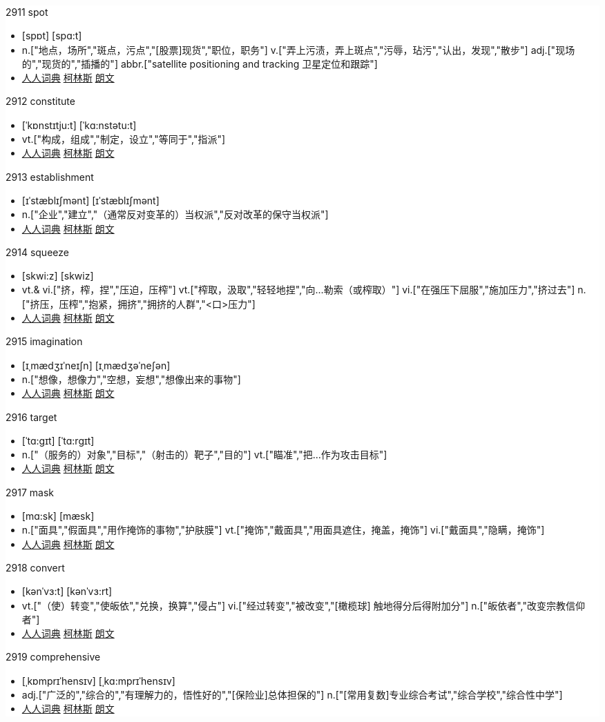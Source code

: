 2911 spot 
- [spɒt]  [spɑ:t] 
- n.["地点，场所","斑点，污点","[股票]现货","职位，职务"]  v.["弄上污渍，弄上斑点","污辱，玷污","认出，发现","散步"]  adj.["现场的","现货的","插播的"]  abbr.["satellite positioning and tracking 卫星定位和跟踪"]   
- [人人词典](https://www.91dict.com/words?w=spot) [柯林斯](https://www.collinsdictionary.com/zh/dictionary/english/spot) [朗文](https://www.ldoceonline.com/dictionary/spot) 

2912 constitute 
- [ˈkɒnstɪtju:t]  [ˈkɑ:nstətu:t] 
- vt.["构成，组成","制定，设立","等同于","指派"]   
- [人人词典](https://www.91dict.com/words?w=constitute) [柯林斯](https://www.collinsdictionary.com/zh/dictionary/english/constitute) [朗文](https://www.ldoceonline.com/dictionary/constitute) 

2913 establishment 
- [ɪˈstæblɪʃmənt]  [ɪˈstæblɪʃmənt] 
- n.["企业","建立","（通常反对变革的）当权派","反对改革的保守当权派"]   
- [人人词典](https://www.91dict.com/words?w=establishment) [柯林斯](https://www.collinsdictionary.com/zh/dictionary/english/establishment) [朗文](https://www.ldoceonline.com/dictionary/establishment) 

2914 squeeze 
- [skwi:z]  [skwiz] 
- vt.& vi.["挤，榨，捏","压迫，压榨"]  vt.["榨取，汲取","轻轻地捏","向…勒索（或榨取）"]  vi.["在强压下屈服","施加压力","挤过去"]  n.["挤压，压榨","抱紧，拥挤","拥挤的人群","<口>压力"]   
- [人人词典](https://www.91dict.com/words?w=squeeze) [柯林斯](https://www.collinsdictionary.com/zh/dictionary/english/squeeze) [朗文](https://www.ldoceonline.com/dictionary/squeeze) 

2915 imagination 
- [ɪˌmædʒɪˈneɪʃn]  [ɪˌmædʒəˈneʃən] 
- n.["想像，想像力","空想，妄想","想像出来的事物"]   
- [人人词典](https://www.91dict.com/words?w=imagination) [柯林斯](https://www.collinsdictionary.com/zh/dictionary/english/imagination) [朗文](https://www.ldoceonline.com/dictionary/imagination) 

2916 target 
- [ˈtɑ:gɪt]  [ˈtɑ:rgɪt] 
- n.["（服务的）对象","目标","（射击的）靶子","目的"]  vt.["瞄准","把…作为攻击目标"]   
- [人人词典](https://www.91dict.com/words?w=target) [柯林斯](https://www.collinsdictionary.com/zh/dictionary/english/target) [朗文](https://www.ldoceonline.com/dictionary/target) 

2917 mask 
- [mɑ:sk]  [mæsk] 
- n.["面具","假面具","用作掩饰的事物","护肤膜"]  vt.["掩饰","戴面具","用面具遮住，掩盖，掩饰"]  vi.["戴面具","隐瞒，掩饰"]   
- [人人词典](https://www.91dict.com/words?w=mask) [柯林斯](https://www.collinsdictionary.com/zh/dictionary/english/mask) [朗文](https://www.ldoceonline.com/dictionary/mask) 

2918 convert 
- [kənˈvɜ:t]  [kənˈvɜ:rt] 
- vt.["（使）转变","使皈依","兑换，换算","侵占"]  vi.["经过转变","被改变","[橄榄球] 触地得分后得附加分"]  n.["皈依者","改变宗教信仰者"]   
- [人人词典](https://www.91dict.com/words?w=convert) [柯林斯](https://www.collinsdictionary.com/zh/dictionary/english/convert) [朗文](https://www.ldoceonline.com/dictionary/convert) 

2919 comprehensive 
- [ˌkɒmprɪˈhensɪv]  [ˌkɑ:mprɪˈhensɪv] 
- adj.["广泛的","综合的","有理解力的，悟性好的","[保险业]总体担保的"]  n.["[常用复数]专业综合考试","综合学校","综合性中学"]   
- [人人词典](https://www.91dict.com/words?w=comprehensive) [柯林斯](https://www.collinsdictionary.com/zh/dictionary/english/comprehensive) [朗文](https://www.ldoceonline.com/dictionary/comprehensive) 
